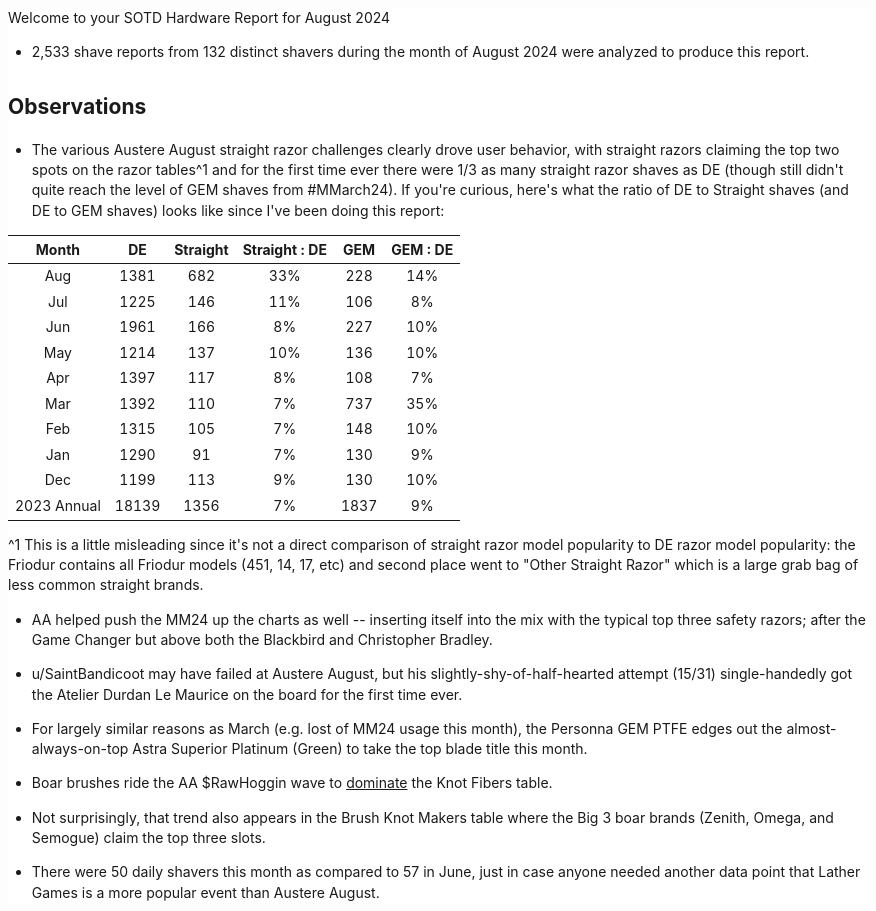 Welcome to your SOTD Hardware Report for August 2024

* 2,533 shave reports from 132 distinct shavers during the month of August 2024 were analyzed to produce this report.

## Observations

* The various Austere August straight razor challenges clearly drove user behavior, with straight razors claiming the top two spots on the razor tables^1 and for the first time ever there were 1/3 as many straight razor shaves as DE (though still didn't quite reach the level of GEM shaves from #MMarch24). If you're curious, here's what the ratio of DE to Straight shaves (and DE to GEM shaves) looks like since I've been doing this report:

| Month       | DE    | Straight | Straight : DE  | GEM | GEM : DE |
|:-----------:|:-----:|:--------:|:--------------:|:---:|:--------:|
| Aug         | 1381  | 682      | 33%            |228  |14%       |
| Jul         | 1225  | 146      | 11%            |106  |8%        |
| Jun         | 1961  | 166      | 8%             |227  |10%       |
| May         | 1214  | 137      | 10%            |136  |10%       |
| Apr         | 1397  | 117      | 8%             |108  |7%        |
| Mar         | 1392  | 110      | 7%             |737  |35%       |
| Feb         | 1315  | 105      | 7%             |148  |10%       |
| Jan         | 1290  | 91       | 7%             |130  |9%        |
| Dec         | 1199  | 113      | 9%             |130  |10%       |
| 2023 Annual | 18139 | 1356     | 7%             |1837 |9%        |

^1 This is a little misleading since it's not a direct comparison of straight razor model popularity to DE razor model popularity: the Friodur contains all Friodur models (451, 14, 17, etc) and second place went to "Other Straight Razor" which is a large grab bag of less common straight brands.

* AA helped push the MM24 up the charts as well -- inserting itself into the mix with the typical top three safety razors; after the Game Changer but above both the Blackbird and Christopher Bradley.

* u/SaintBandicoot may have failed at Austere August, but his slightly-shy-of-half-hearted attempt (15/31) single-handedly got the Atelier Durdan Le Maurice on the board for the first time ever.

* For largely similar reasons as March (e.g. lost of MM24 usage this month), the Personna GEM PTFE edges out the almost-always-on-top Astra Superior Platinum (Green) to take the top blade title this month.

* Boar brushes ride the AA $RawHoggin wave to [dominate](https://imgur.com/a/Wjxv89o) the Knot Fibers table. 

* Not surprisingly, that trend also appears in the Brush Knot Makers table where the Big 3 boar brands (Zenith, Omega, and Semogue) claim the top three slots. 

* There were 50 daily shavers this month as compared to 57 in June, just in case anyone needed another data point that Lather Games is a more popular event than Austere August.
